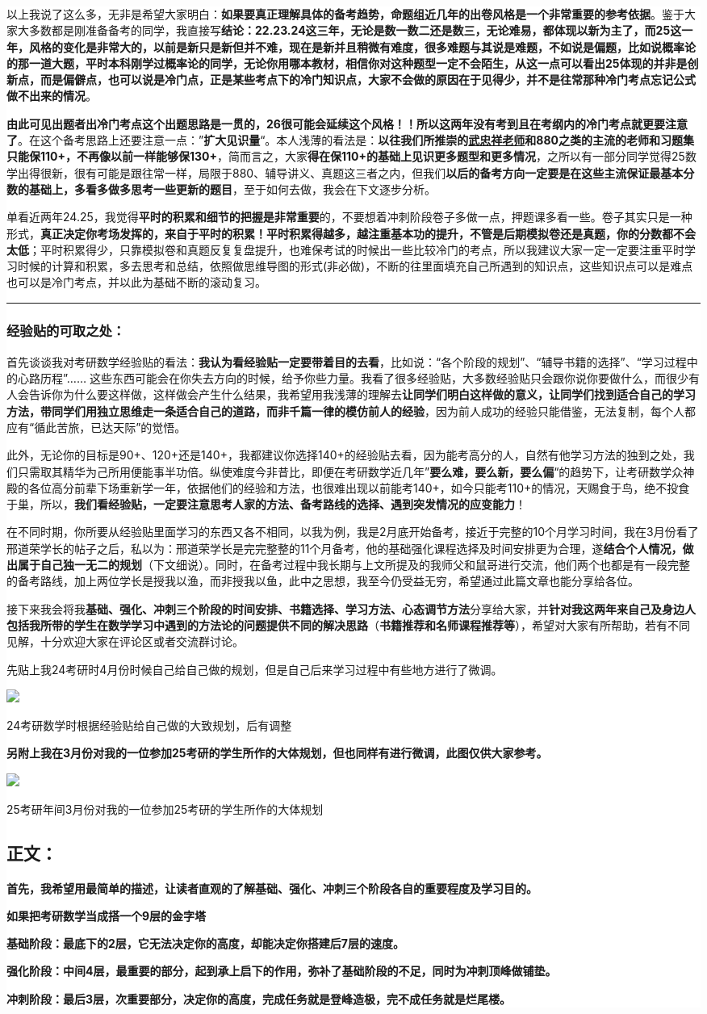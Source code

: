 以上我说了这么多，无非是希望大家明白：**如果要真正理解具体的备考趋势，命题组近几年的出卷风格是一个非常重要的参考依据**。鉴于大家大多数都是刚准备备考的同学，我直接写**结论：22.23.24这三年，无论是数一数二还是数三，无论难易，都体现以新为主了，而25这一年，风格的变化是非常大的，以前是新只是新但并不难，现在是新并且稍微有难度，很多难题与其说是难题，不如说是偏题，比如说概率论的那一道大题，平时本科刚学过概率论的同学，无论你用哪本教材，相信你对这种题型一定不会陌生，从这一点可以看出25体现的并非是创新点，而是偏僻点，也可以说是冷门点，正是某些考点下的冷门知识点，大家不会做的原因在于见得少，并不是往常那种冷门考点忘记公式做不出来的情况**。

**由此可见出题者出冷门考点这个出题思路是一贯的，26很可能会延续这个风格！！所以这两年没有考到且在考纲内的冷门考点就更要注意了**。在这个备考思路上还要注意一点：”**扩大见识量**“。本人浅薄的看法是：**以往我们所推崇的[武忠祥老师](https://zhida.zhihu.com/search?content_id=240232642&content_type=Article&match_order=1&q=%E6%AD%A6%E5%BF%A0%E7%A5%A5%E8%80%81%E5%B8%88&zhida_source=entity)和880之类的主流的老师和习题集只能保110+，不再像以前一样能够保130+**，简而言之，大家**得在保110+的基础上见识更多题型和更多情况**，之所以有一部分同学觉得25数学出得很新，很有可能是跟往常一样，局限于880、辅导讲义、真题这三者之内，但我们**以后的备考方向一定要是在这些主流保证最基本分数的基础上，多看多做多思考一些更新的题目**，至于如何去做，我会在下文逐步分析。

单看近两年24.25，我觉得**平时的积累和细节的把握是非常重要**的，不要想着冲刺阶段卷子多做一点，押题课多看一些。卷子其实只是一种形式，**真正决定你考场发挥的，来自于平时的积累！平时积累得越多，越注重基本功的提升，不管是后期模拟卷还是真题，你的分数都不会太低**；平时积累得少，只靠模拟卷和真题反复复盘提升，也难保考试的时候出一些比较冷门的考点，所以我建议大家一定一定要注重平时学习时候的计算和积累，多去思考和总结，依照做思维导图的形式(非必做)，不断的往里面填充自己所遇到的知识点，这些知识点可以是难点也可以是冷门考点，并以此为基础不断的滚动复习。

---

### 经验贴的可取之处：

首先谈谈我对考研数学经验贴的看法：**我认为看经验贴一定要带着目的去看**，比如说：“各个阶段的规划”、“辅导书籍的选择”、“学习过程中的心路历程”…… 这些东西可能会在你失去方向的时候，给予你些力量。我看了很多经验贴，大多数经验贴只会跟你说你要做什么，而很少有人会告诉你为什么要这样做，这样做会产生什么结果，我希望用我浅薄的理解去**让同学们明白这样做的意义，让同学们找到适合自己的学习方法，带同学们用独立思维走一条适合自己的道路，而非千篇一律的模仿前人的经验**，因为前人成功的经验只能借鉴，无法复制，每个人都应有“循此苦旅，已达天际”的觉悟。

此外，无论你的目标是90+、120+还是140+，我都建议你选择140+的经验贴去看，因为能考高分的人，自然有他学习方法的独到之处，我们只需取其精华为己所用便能事半功倍。纵使难度今非昔比，即便在考研数学近几年”**要么难，要么新，要么偏**“的趋势下，让考研数学众神殿的各位高分前辈下场重新学一年，依据他们的经验和方法，也很难出现以前能考140+，如今只能考110+的情况，天赐食于鸟，绝不投食于巢，所以，**我们看经验贴，一定要注意思考人家的方法、备考路线的选择、遇到突发情况的应变能力**！

在不同时期，你所要从经验贴里面学习的东西又各不相同，以我为例，我是2月底开始备考，接近于完整的10个月学习时间，我在3月份看了邢道荣学长的帖子之后，私以为：邢道荣学长是完完整整的11个月备考，他的基础强化课程选择及时间安排更为合理，遂**结合个人情况，做出属于自己独一无二的规划**（下文细说）。同时，在备考过程中我长期与上文所提及的我师父和鼠哥进行交流，他们两个也都是有一段完整的备考路线，加上两位学长是授我以渔，而非授我以鱼，此中之思想，我至今仍受益无穷，希望通过此篇文章也能分享给各位。

接下来我会将我**基础、强化、冲刺三个阶段的时间安排、书籍选择、学习方法、心态调节方法**分享给大家，并**针对我这两年来自己及身边人包括我所带的学生在数学学习中遇到的方法论的问题提供不同的解决思路**（**书籍推荐和名师课程推荐等**），希望对大家有所帮助，若有不同见解，十分欢迎大家在评论区或者交流群讨论。

先贴上我24考研时4月份时候自己给自己做的规划，但是自己后来学习过程中有些地方进行了微调。

![](https://pic2.zhimg.com/v2-9111e47d1b255651753302a4abdb8e43_1440w.jpg)

24考研数学时根据经验贴给自己做的大致规划，后有调整

**另附上我在3月份对我的一位参加25考研的学生所作的大体规划，但也同样有进行微调，此图仅供大家参考。**

![](https://pic4.zhimg.com/v2-636eac4116fb91ebf134f680b60a8489_1440w.jpg)

25考研年间3月份对我的一位参加25考研的学生所作的大体规划

## **正文：**

**首先，我希望用最简单的描述，让读者直观的了解基础、强化、冲刺三个阶段各自的重要程度及学习目的。**

**如果把考研数学当成搭一个9层的金字塔**

**基础阶段：最底下的2层，它无法决定你的高度，却能决定你搭建后7层的速度。**

**强化阶段：中间4层，最重要的部分，起到承上启下的作用，弥补了基础阶段的不足，同时为冲刺顶峰做铺垫。**

**冲刺阶段：最后3层，次重要部分，决定你的高度，完成任务就是登峰造极，完不成任务就是烂尾楼。**
